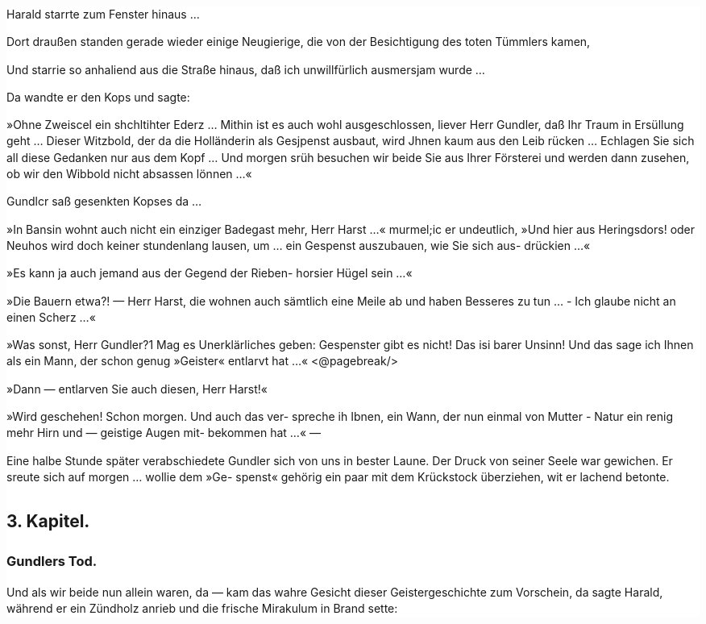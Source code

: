 Harald starrte zum Fenster hinaus …

Dort draußen standen gerade wieder einige Neugierige,
die von der Besichtigung des toten Tümmlers kamen,

Und starrie so anhaliend aus die Straße hinaus, daß ich
unwillfürlich ausmersjam wurde …

Da wandte er den Kops und sagte:

»Ohne Zweiscel ein shchltihter Ederz … Mithin ist es
auch wohl ausgeschlossen, liever Herr Gundler, daß Ihr
Traum in Ersüllung geht … Dieser Witzbold, der da die
Holländerin als Gesjpenst ausbaut, wird Jhnen kaum aus
den Leib rücken … Echlagen Sie sich all diese Gedanken
nur aus dem Kopf … Und morgen srüh besuchen wir beide
Sie aus Ihrer Försterei und werden dann zusehen, ob wir
den Wibbold nicht absassen lönnen …«

Gundlcr saß gesenkten Kopses da …

»In Bansin wohnt auch nicht ein einziger Badegast
mehr, Herr Harst …« murmel;ic er undeutlich, »Und hier
aus Heringsdors! oder Neuhos wird doch keiner stundenlang
lausen, um … ein Gespenst auszubauen, wie Sie sich aus-
drückien …«

»Es kann ja auch jemand aus der Gegend der Rieben-
horsier Hügel sein …«

»Die Bauern etwa?! — Herr Harst, die wohnen auch
sämtlich eine Meile ab und haben Besseres zu tun … -
Ich glaube nicht an einen Scherz …«

»Was sonst, Herr Gundler?1 Mag es Unerklärliches
geben: Gespenster gibt es nicht! Das isi barer Unsinn!
Und das sage ich Ihnen als ein Mann, der schon genug
»Geister« entlarvt hat …«
<@pagebreak/>

»Dann — entlarven Sie auch diesen, Herr Harst!«

»Wird geschehen! Schon morgen. Und auch das ver-
spreche ih Ibnen, ein Wann, der nun einmal von Mutter -
Natur ein renig mehr Hirn und — geistige Augen mit-
bekommen hat …« —

Eine halbe Stunde später verabschiedete Gundler sich
von uns in bester Laune. Der Druck von seiner Seele war
gewichen. Er sreute sich auf morgen … wollie dem »Ge-
spenst« gehörig ein paar mit dem Krückstock überziehen, wit
er lachend betonte.

<h2>3. Kapitel.</h2>
<h3>Gundlers Tod.</h3>

Und als wir beide nun allein waren, da — kam das
wahre Gesicht dieser Geistergeschichte zum Vorschein, da sagte
Harald, während er ein Zündholz anrieb und die frische
Mirakulum in Brand sette:
